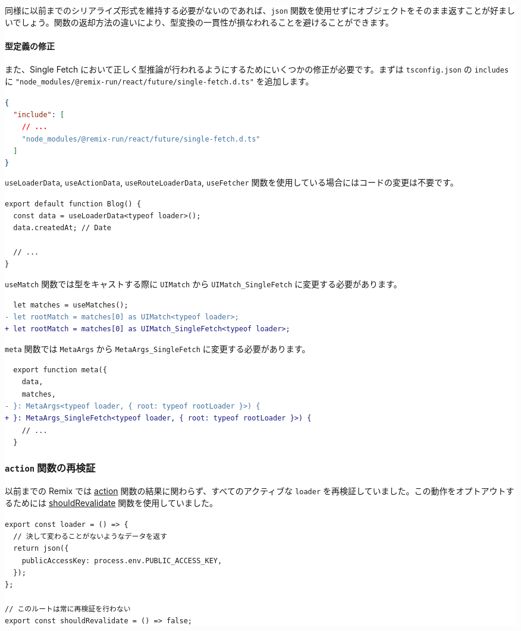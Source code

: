 同様に以前までのシリアライズ形式を維持する必要がないのであれば、`json` 関数を使用せずにオブジェクトをそのまま返すことが好ましいでしょう。関数の返却方法の違いにより、型変換の一貫性が損なわれることを避けることができます。

#### 型定義の修正

また、Single Fetch において正しく型推論が行われるようにするためにいくつかの修正が必要です。まずは `tsconfig.json` の `includes` に `"node_modules/@remix-run/react/future/single-fetch.d.ts"` を追加します。

```json:tsconfig.json
{
  "include": [
    // ...
    "node_modules/@remix-run/react/future/single-fetch.d.ts"
  ]
}
```

`useLoaderData`, `useActionData`, `useRouteLoaderData`, `useFetcher` 関数を使用している場合にはコードの変更は不要です。

```tsx
export default function Blog() {
  const data = useLoaderData<typeof loader>();
  data.createdAt; // Date

  // ...
}
```

`useMatch` 関数では型をキャストする際に `UIMatch` から `UIMatch_SingleFetch` に変更する必要があります。

```diff
  let matches = useMatches();
- let rootMatch = matches[0] as UIMatch<typeof loader>;
+ let rootMatch = matches[0] as UIMatch_SingleFetch<typeof loader>;
```

`meta` 関数では `MetaArgs` から `MetaArgs_SingleFetch` に変更する必要があります。

```diff
  export function meta({
    data,
    matches,
- }: MetaArgs<typeof loader, { root: typeof rootLoader }>) {
+ }: MetaArgs_SingleFetch<typeof loader, { root: typeof rootLoader }>) {
    // ...
  }
```

### `action` 関数の再検証

以前までの Remix では [action](https://remix.run/docs/en/main/route/action) 関数の結果に関わらず、すべてのアクティブな `loader` を再検証していました。この動作をオプトアウトするためには [shouldRevalidate](https://remix.run/docs/en/main/route/should-revalidate) 関数を使用していました。

```tsx
export const loader = () => {
  // 決して変わることがないようなデータを返す
  return json({
    publicAccessKey: process.env.PUBLIC_ACCESS_KEY,
  });
};

// このルートは常に再検証を行わない
export const shouldRevalidate = () => false;
```
